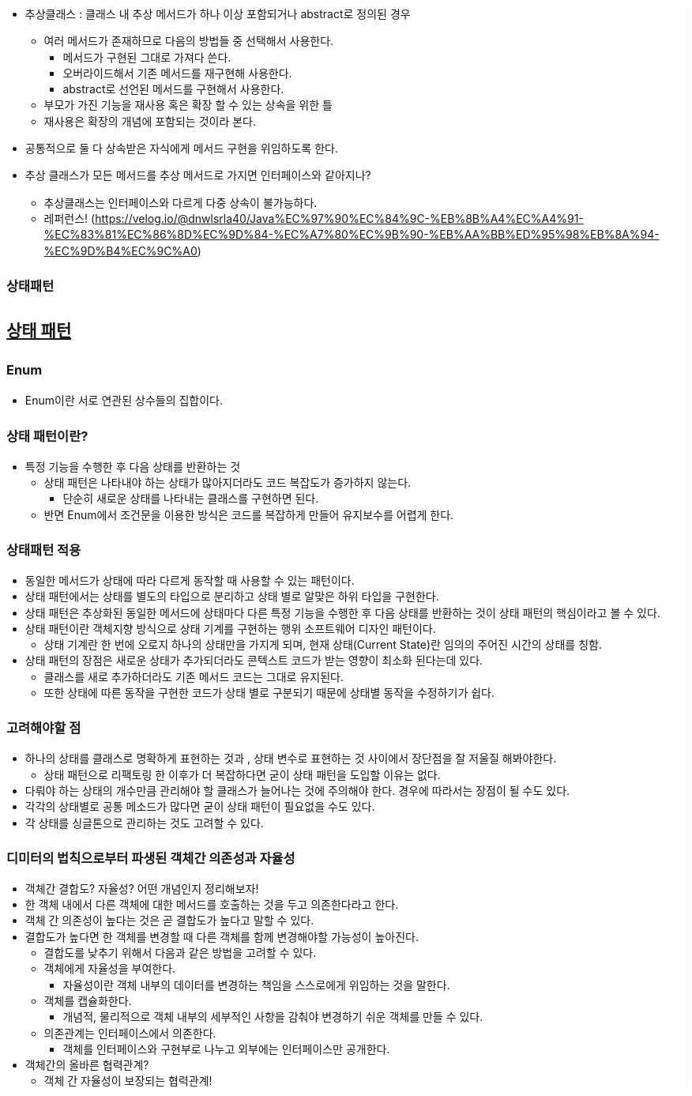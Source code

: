 - 추상클래스 : 클래스 내 추상 메서드가 하나 이상 포함되거나 abstract로 정의된 경우
  - 여러 메서드가 존재하므로 다음의 방법들 중 선택해서 사용한다.
    - 메서드가 구현된 그대로 가져다 쓴다.
    - 오버라이드해서 기존 메서드를 재구현해 사용한다.
    - abstract로 선언된 메서드를 구현해서 사용한다.
  - 부모가 가진 기능을 재사용 혹은 확장 할 수 있는 상속을 위한 틀
  - 재사용은 확장의 개념에 포함되는 것이라 본다.

- 공통적으로 둘 다 상속받은 자식에게 메서드 구현을 위임하도록 한다.
- 추상 클래스가 모든 메서드를 추상 메서드로 가지면 인터페이스와 같아지나?
  - 추상클래스는 인터페이스와 다르게 다중 상속이 불가능하다.
  - 레퍼런스! (https://velog.io/@dnwlsrla40/Java%EC%97%90%EC%84%9C-%EB%8B%A4%EC%A4%91-%EC%83%81%EC%86%8D%EC%9D%84-%EC%A7%80%EC%9B%90-%EB%AA%BB%ED%95%98%EB%8A%94-%EC%9D%B4%EC%9C%A0)


### 상태패턴
## [상태 패턴](https://tecoble.techcourse.co.kr/post/2021-04-26-state-pattern/)
### Enum
- Enum이란 서로 연관된 상수들의 집합이다.

### 상태 패턴이란?
- 특정 기능을 수행한 후 다음 상태를 반환하는 것
  - 상태 패턴은 나타내야 하는 상태가 많아지더라도 코드 복잡도가 증가하지 않는다.
    - 단순히 새로운 상태를 나타내는 클래스를 구현하면 된다.
  - 반면 Enum에서 조건문을 이용한 방식은 코드를 복잡하게 만들어 유지보수를 어렵게 한다.

### 상태패턴 적용
- 동일한 메서드가 상태에 따라 다르게 동작할 때 사용할 수 있는 패턴이다.
- 상태 패턴에서는 상태를 별도의 타입으로 분리하고 상태 별로 알맞은 하위 타입을 구현한다.
- 상태 패턴은 추상화된 동일한 메서드에 상태마다 다른 특정 기능을 수행한 후 다음 상태를 반환하는 것이 상태 패턴의 핵심이라고 볼 수 있다.
- 상태 패턴이란 객체지향 방식으로 상태 기계를 구현하는 행위 소프트웨어 디자인 패턴이다.
  - 상태 기계란 한 번에 오로지 하나의 상태만을 가지게 되며, 현재 상태(Current State)란 임의의 주어진 시간의 상태를 칭함.
- 상태 패턴의 장점은 새로운 상태가 추가되더라도 콘텍스트 코드가 받는 영향이 최소화 된다는데 있다.
  - 클래스를 새로 추가하더라도 기존 메서드 코드는 그대로 유지된다.
  - 또한 상태에 따른 동작을 구현한 코드가 상태 별로 구분되기 때문에 상태별 동작을 수정하기가 쉽다.

### 고려해야할 점
- 하나의 상태를 클래스로 명확하게 표현하는 것과 , 상태 변수로 표현하는 것 사이에서 장단점을 잘 저울질 해봐야한다.
  - 상태 패턴으로 리팩토링 한 이후가 더 복잡하다면 굳이 상태 패턴을 도입할 이유는 없다.
- 다뤄야 하는 상태의 개수만큼 관리해야 할 클래스가 늘어나는 것에 주의해야 한다. 경우에 따라서는 장점이 될 수도 있다.
- 각각의 상태별로 공통 메소드가 많다면 굳이 상태 패턴이 필요없을 수도 있다.
- 각 상태를 싱글톤으로 관리하는 것도 고려할 수 있다.


### 디미터의 법칙으로부터 파생된 객체간 의존성과 자율성
- 객체간 결합도? 자율성? 어떤 개념인지 정리해보자!
- 한 객체 내에서 다른 객체에 대한 메서드를 호출하는 것을 두고 의존한다라고 한다.
- 객체 간 의존성이 높다는 것은 곧 결합도가 높다고 말할 수 있다.
- 결합도가 높다면 한 객체를 변경할 때 다른 객체를 함께 변경해야할 가능성이 높아진다.
  - 결합도를 낮추기 위해서 다음과 같은 방법을 고려할 수 있다.
  - 객체에게 자율성을 부여한다.
    - 자율성이란 객체 내부의 데이터를 변경하는 책임을 스스로에게 위임하는 것을 말한다.
  - 객체를 캡슐화한다.
    - 개념적, 물리적으로 객체 내부의 세부적인 사항을 감춰야 변경하기 쉬운 객체를 만들 수 있다.
  - 의존관계는 인터페이스에서 의존한다.
    - 객체를 인터페이스와 구현부로 나누고 외부에는 인터페이스만 공개한다.
- 객체간의 올바른 협력관계?
  - 객체 간 자율성이 보장되는 협력관계!
